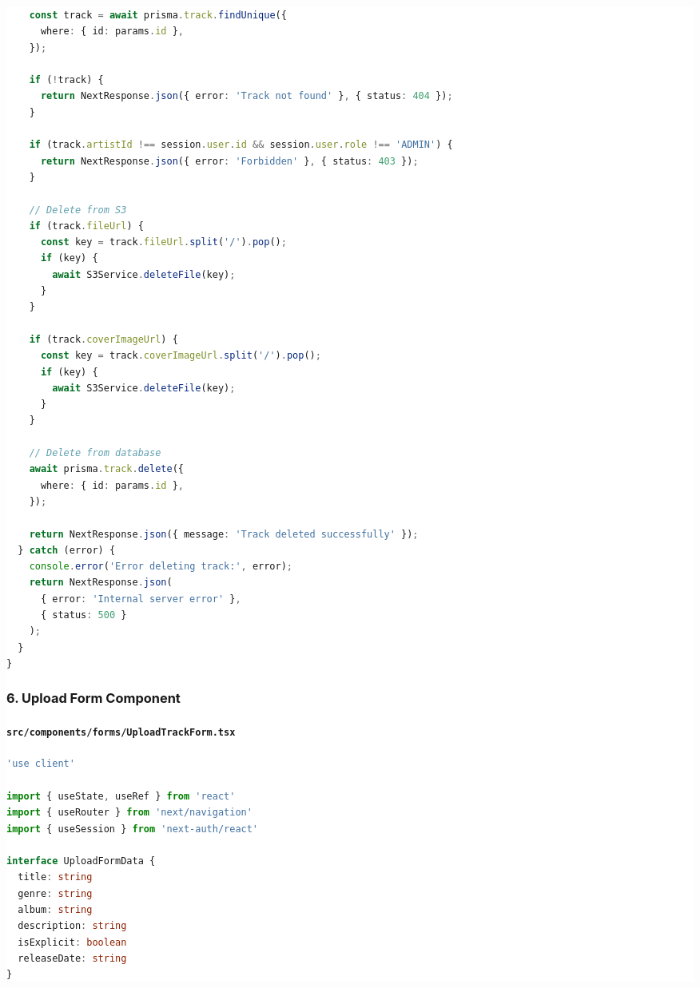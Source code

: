 ```typescript
    const track = await prisma.track.findUnique({
      where: { id: params.id },
    });

    if (!track) {
      return NextResponse.json({ error: 'Track not found' }, { status: 404 });
    }

    if (track.artistId !== session.user.id && session.user.role !== 'ADMIN') {
      return NextResponse.json({ error: 'Forbidden' }, { status: 403 });
    }

    // Delete from S3
    if (track.fileUrl) {
      const key = track.fileUrl.split('/').pop();
      if (key) {
        await S3Service.deleteFile(key);
      }
    }

    if (track.coverImageUrl) {
      const key = track.coverImageUrl.split('/').pop();
      if (key) {
        await S3Service.deleteFile(key);
      }
    }

    // Delete from database
    await prisma.track.delete({
      where: { id: params.id },
    });

    return NextResponse.json({ message: 'Track deleted successfully' });
  } catch (error) {
    console.error('Error deleting track:', error);
    return NextResponse.json(
      { error: 'Internal server error' },
      { status: 500 }
    );
  }
}
```

### 6. Upload Form Component

#### `src/components/forms/UploadTrackForm.tsx`

```typescript
'use client'

import { useState, useRef } from 'react'
import { useRouter } from 'next/navigation'
import { useSession } from 'next-auth/react'

interface UploadFormData {
  title: string
  genre: string
  album: string
  description: string
  isExplicit: boolean
  releaseDate: string
}

```